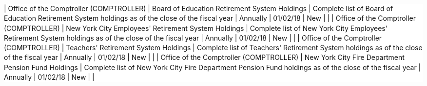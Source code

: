 | Office of the Comptroller (COMPTROLLER)                             | Board of Education Retirement System Holdings                                                                                                | Complete list of Board of Education Retirement System holdings as of the close of the fiscal year                                                                                                                                                                                                                                                                                                                                                                                                                                                                                                                                                                                                                                   | Annually                       | 01/02/18     | New         |                                                                                                                                                                                                                                                                                                                         |
| Office of the Comptroller (COMPTROLLER)                             | New York City Employees' Retirement System Holdings                                                                                          | Complete list of New York City Employees' Retirement System holdings as of the close of the fiscal year                                                                                                                                                                                                                                                                                                                                                                                                                                                                                                                                                                                                                             | Annually                       | 01/02/18     | New         |                                                                                                                                                                                                                                                                                                                         |
| Office of the Comptroller (COMPTROLLER)                             | Teachers' Retirement System Holdings                                                                                                         | Complete list of Teachers' Retirement System holdings as of the close of the fiscal year                                                                                                                                                                                                                                                                                                                                                                                                                                                                                                                                                                                                                                            | Annually                       | 01/02/18     | New         |                                                                                                                                                                                                                                                                                                                         |
| Office of the Comptroller (COMPTROLLER)                             | New York City Fire Department Pension Fund Holdings                                                                                          | Complete list of New York City Fire Department Pension Fund holdings as of the close of the fiscal year                                                                                                                                                                                                                                                                                                                                                                                                                                                                                                                                                                                                                             | Annually                       | 01/02/18     | New         |                                                                                                                                                                                                                                                                                                                         |